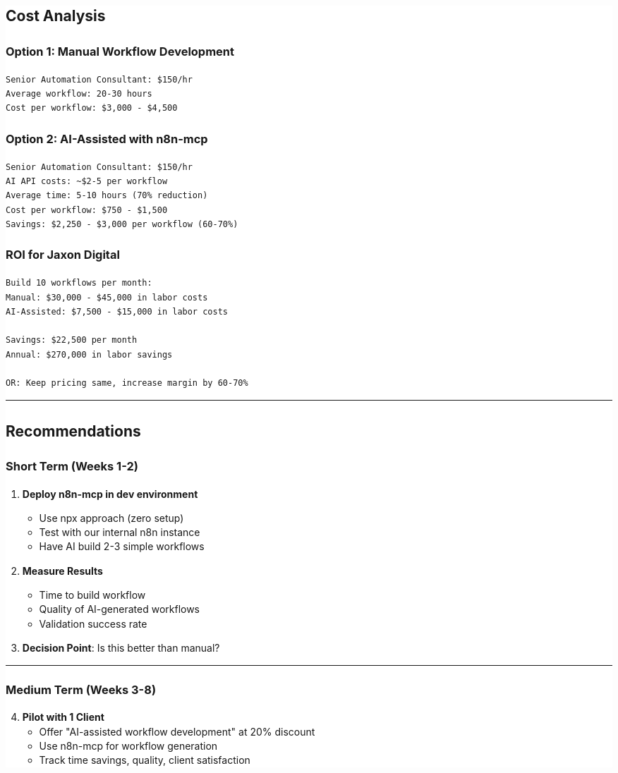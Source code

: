 
## Cost Analysis

### Option 1: Manual Workflow Development
```
Senior Automation Consultant: $150/hr
Average workflow: 20-30 hours
Cost per workflow: $3,000 - $4,500
```

### Option 2: AI-Assisted with n8n-mcp
```
Senior Automation Consultant: $150/hr
AI API costs: ~$2-5 per workflow
Average time: 5-10 hours (70% reduction)
Cost per workflow: $750 - $1,500
Savings: $2,250 - $3,000 per workflow (60-70%)
```

### ROI for Jaxon Digital
```
Build 10 workflows per month:
Manual: $30,000 - $45,000 in labor costs
AI-Assisted: $7,500 - $15,000 in labor costs

Savings: $22,500 per month
Annual: $270,000 in labor savings

OR: Keep pricing same, increase margin by 60-70%
```

---

## Recommendations

### Short Term (Weeks 1-2)
1. **Deploy n8n-mcp in dev environment**
   - Use npx approach (zero setup)
   - Test with our internal n8n instance
   - Have AI build 2-3 simple workflows

2. **Measure Results**
   - Time to build workflow
   - Quality of AI-generated workflows
   - Validation success rate

3. **Decision Point**: Is this better than manual?

---

### Medium Term (Weeks 3-8)
4. **Pilot with 1 Client**
   - Offer "AI-assisted workflow development" at 20% discount
   - Use n8n-mcp for workflow generation
   - Track time savings, quality, client satisfaction
